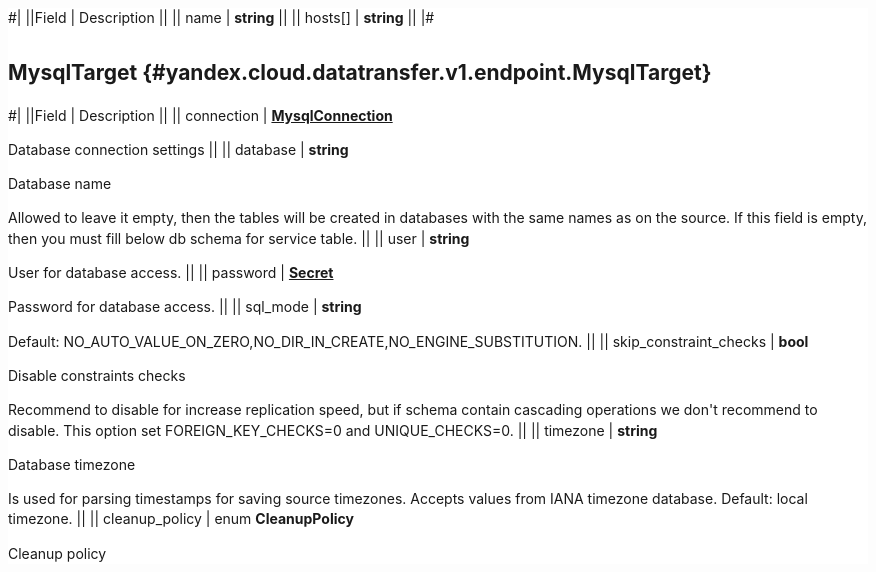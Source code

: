 #|
||Field | Description ||
|| name | **string** ||
|| hosts[] | **string** ||
|#

## MysqlTarget {#yandex.cloud.datatransfer.v1.endpoint.MysqlTarget}

#|
||Field | Description ||
|| connection | **[MysqlConnection](#yandex.cloud.datatransfer.v1.endpoint.MysqlConnection)**

Database connection settings ||
|| database | **string**

Database name

Allowed to leave it empty, then the tables will be created in databases with the
same names as on the source. If this field is empty, then you must fill below db
schema for service table. ||
|| user | **string**

User for database access. ||
|| password | **[Secret](#yandex.cloud.datatransfer.v1.endpoint.Secret)**

Password for database access. ||
|| sql_mode | **string**

Default: NO_AUTO_VALUE_ON_ZERO,NO_DIR_IN_CREATE,NO_ENGINE_SUBSTITUTION. ||
|| skip_constraint_checks | **bool**

Disable constraints checks

Recommend to disable for increase replication speed, but if schema contain
cascading operations we don't recommend to disable. This option set
FOREIGN_KEY_CHECKS=0 and UNIQUE_CHECKS=0. ||
|| timezone | **string**

Database timezone

Is used for parsing timestamps for saving source timezones. Accepts values from
IANA timezone database. Default: local timezone. ||
|| cleanup_policy | enum **CleanupPolicy**

Cleanup policy
